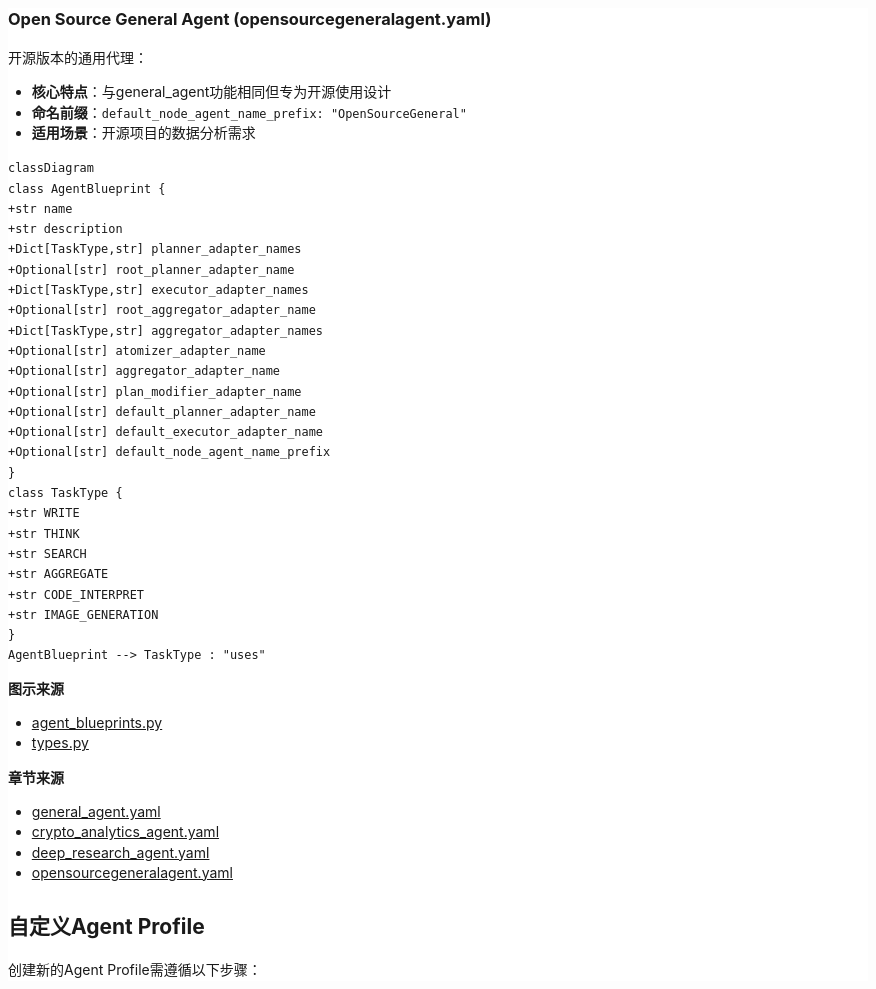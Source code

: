 ### Open Source General Agent (opensourcegeneralagent.yaml)
开源版本的通用代理：
- **核心特点**：与general_agent功能相同但专为开源使用设计
- **命名前缀**：`default_node_agent_name_prefix: "OpenSourceGeneral"`
- **适用场景**：开源项目的数据分析需求

```mermaid
classDiagram
class AgentBlueprint {
+str name
+str description
+Dict[TaskType,str] planner_adapter_names
+Optional[str] root_planner_adapter_name
+Dict[TaskType,str] executor_adapter_names
+Optional[str] root_aggregator_adapter_name
+Dict[TaskType,str] aggregator_adapter_names
+Optional[str] atomizer_adapter_name
+Optional[str] aggregator_adapter_name
+Optional[str] plan_modifier_adapter_name
+Optional[str] default_planner_adapter_name
+Optional[str] default_executor_adapter_name
+Optional[str] default_node_agent_name_prefix
}
class TaskType {
+str WRITE
+str THINK
+str SEARCH
+str AGGREGATE
+str CODE_INTERPRET
+str IMAGE_GENERATION
}
AgentBlueprint --> TaskType : "uses"
```

**图示来源**
- [agent_blueprints.py](file://src/sentientresearchagent/hierarchical_agent_framework/agent_blueprints.py#L11-L42)
- [types.py](file://src/sentientresearchagent/hierarchical_agent_framework/types.py#L35-L45)

**章节来源**
- [general_agent.yaml](file://src/sentientresearchagent/hierarchical_agent_framework/agent_configs/profiles/general_agent.yaml#L1-L47)
- [crypto_analytics_agent.yaml](file://src/sentientresearchagent/hierarchical_agent_framework/agent_configs/profiles/crypto_analytics_agent.yaml#L1-L71)
- [deep_research_agent.yaml](file://src/sentientresearchagent/hierarchical_agent_framework/agent_configs/profiles/deep_research_agent.yaml#L1-L52)
- [opensourcegeneralagent.yaml](file://src/sentientresearchagent/hierarchical_agent_framework/agent_configs/profiles/opensourcegeneralagent.yaml#L1-L46)

## 自定义Agent Profile

创建新的Agent Profile需遵循以下步骤：
